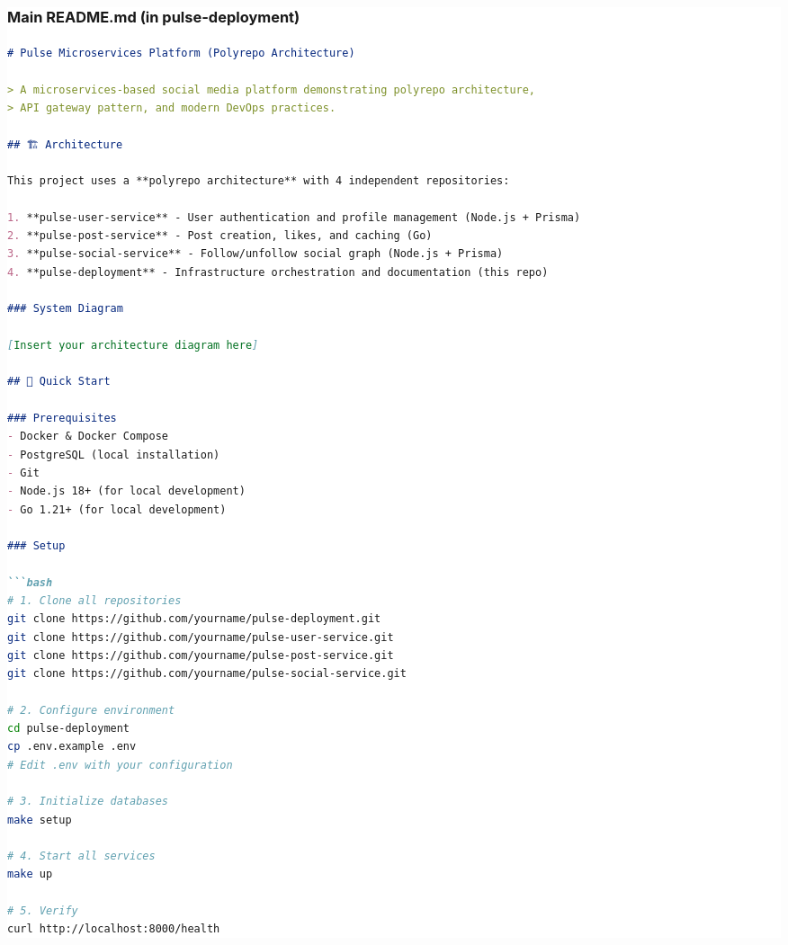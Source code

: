 ### Main README.md (in pulse-deployment)

```markdown
# Pulse Microservices Platform (Polyrepo Architecture)

> A microservices-based social media platform demonstrating polyrepo architecture,
> API gateway pattern, and modern DevOps practices.

## 🏗️ Architecture

This project uses a **polyrepo architecture** with 4 independent repositories:

1. **pulse-user-service** - User authentication and profile management (Node.js + Prisma)
2. **pulse-post-service** - Post creation, likes, and caching (Go)
3. **pulse-social-service** - Follow/unfollow social graph (Node.js + Prisma)
4. **pulse-deployment** - Infrastructure orchestration and documentation (this repo)

### System Diagram

[Insert your architecture diagram here]

## 🚀 Quick Start

### Prerequisites
- Docker & Docker Compose
- PostgreSQL (local installation)
- Git
- Node.js 18+ (for local development)
- Go 1.21+ (for local development)

### Setup

```bash
# 1. Clone all repositories
git clone https://github.com/yourname/pulse-deployment.git
git clone https://github.com/yourname/pulse-user-service.git
git clone https://github.com/yourname/pulse-post-service.git
git clone https://github.com/yourname/pulse-social-service.git

# 2. Configure environment
cd pulse-deployment
cp .env.example .env
# Edit .env with your configuration

# 3. Initialize databases
make setup

# 4. Start all services
make up

# 5. Verify
curl http://localhost:8000/health
```
